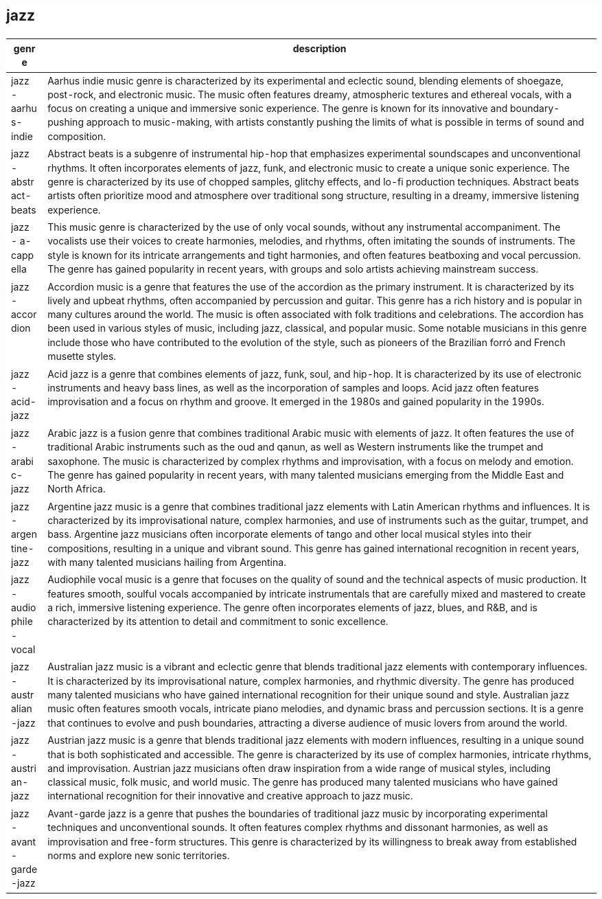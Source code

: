 ## jazz
| genre | description |
|---|---|
| jazz - aarhus-indie | Aarhus indie music genre is characterized by its experimental and eclectic sound, blending elements of shoegaze, post-rock, and electronic music. The music often features dreamy, atmospheric textures and ethereal vocals, with a focus on creating a unique and immersive sonic experience. The genre is known for its innovative and boundary-pushing approach to music-making, with artists constantly pushing the limits of what is possible in terms of sound and composition. |
| jazz - abstract-beats | Abstract beats is a subgenre of instrumental hip-hop that emphasizes experimental soundscapes and unconventional rhythms. It often incorporates elements of jazz, funk, and electronic music to create a unique sonic experience. The genre is characterized by its use of chopped samples, glitchy effects, and lo-fi production techniques. Abstract beats artists often prioritize mood and atmosphere over traditional song structure, resulting in a dreamy, immersive listening experience. |
| jazz - a-cappella | This music genre is characterized by the use of only vocal sounds, without any instrumental accompaniment. The vocalists use their voices to create harmonies, melodies, and rhythms, often imitating the sounds of instruments. The style is known for its intricate arrangements and tight harmonies, and often features beatboxing and vocal percussion. The genre has gained popularity in recent years, with groups and solo artists achieving mainstream success. |
| jazz - accordion | Accordion music is a genre that features the use of the accordion as the primary instrument. It is characterized by its lively and upbeat rhythms, often accompanied by percussion and guitar. This genre has a rich history and is popular in many cultures around the world. The music is often associated with folk traditions and celebrations. The accordion has been used in various styles of music, including jazz, classical, and popular music. Some notable musicians in this genre include those who have contributed to the evolution of the style, such as pioneers of the Brazilian forró and French musette styles. |
| jazz - acid-jazz | Acid jazz is a genre that combines elements of jazz, funk, soul, and hip-hop. It is characterized by its use of electronic instruments and heavy bass lines, as well as the incorporation of samples and loops. Acid jazz often features improvisation and a focus on rhythm and groove. It emerged in the 1980s and gained popularity in the 1990s. |
| jazz - arabic-jazz | Arabic jazz is a fusion genre that combines traditional Arabic music with elements of jazz. It often features the use of traditional Arabic instruments such as the oud and qanun, as well as Western instruments like the trumpet and saxophone. The music is characterized by complex rhythms and improvisation, with a focus on melody and emotion. The genre has gained popularity in recent years, with many talented musicians emerging from the Middle East and North Africa. |
| jazz - argentine-jazz | Argentine jazz music is a genre that combines traditional jazz elements with Latin American rhythms and influences. It is characterized by its improvisational nature, complex harmonies, and use of instruments such as the guitar, trumpet, and bass. Argentine jazz musicians often incorporate elements of tango and other local musical styles into their compositions, resulting in a unique and vibrant sound. This genre has gained international recognition in recent years, with many talented musicians hailing from Argentina. |
| jazz - audiophile-vocal | Audiophile vocal music is a genre that focuses on the quality of sound and the technical aspects of music production. It features smooth, soulful vocals accompanied by intricate instrumentals that are carefully mixed and mastered to create a rich, immersive listening experience. The genre often incorporates elements of jazz, blues, and R&B, and is characterized by its attention to detail and commitment to sonic excellence. |
| jazz - australian-jazz | Australian jazz music is a vibrant and eclectic genre that blends traditional jazz elements with contemporary influences. It is characterized by its improvisational nature, complex harmonies, and rhythmic diversity. The genre has produced many talented musicians who have gained international recognition for their unique sound and style. Australian jazz music often features smooth vocals, intricate piano melodies, and dynamic brass and percussion sections. It is a genre that continues to evolve and push boundaries, attracting a diverse audience of music lovers from around the world. |
| jazz - austrian-jazz | Austrian jazz music is a genre that blends traditional jazz elements with modern influences, resulting in a unique sound that is both sophisticated and accessible. The genre is characterized by its use of complex harmonies, intricate rhythms, and improvisation. Austrian jazz musicians often draw inspiration from a wide range of musical styles, including classical music, folk music, and world music. The genre has produced many talented musicians who have gained international recognition for their innovative and creative approach to jazz music. |
| jazz - avant-garde-jazz | Avant-garde jazz is a genre that pushes the boundaries of traditional jazz music by incorporating experimental techniques and unconventional sounds. It often features complex rhythms and dissonant harmonies, as well as improvisation and free-form structures. This genre is characterized by its willingness to break away from established norms and explore new sonic territories. |